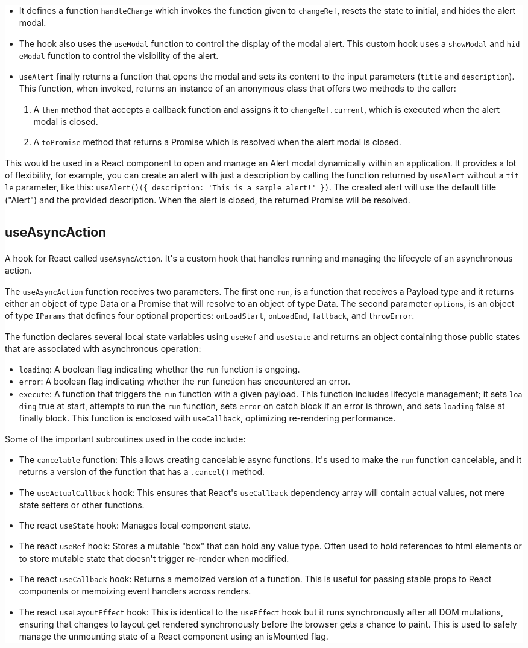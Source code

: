 - It defines a function `handleChange` which invokes the function given to `changeRef`, resets the state to initial, and hides the alert modal.

- The hook also uses the `useModal` function to control the display of the modal alert. This custom hook uses a `showModal` and `hideModal` function to control the visibility of the alert.

- `useAlert` finally returns a function that opens the modal and sets its content to the input parameters (`title` and `description`). This function, when invoked, returns an instance of an anonymous class that offers two methods to the caller:
  
  1. A `then` method that accepts a callback function and assigns it to `changeRef.current`, which is executed when the alert modal is closed.
     
  2. A `toPromise` method that returns a Promise which is resolved when the alert modal is closed.

This would be used in a React component to open and manage an Alert modal dynamically within an application. It provides a lot of flexibility, for example, you can create an alert with just a description by calling the function returned by `useAlert` without a `title` parameter, like this: `useAlert()({ description: 'This is a sample alert!' })`. The created alert will use the default title ("Alert") and the provided description. When the alert is closed, the returned Promise will be resolved.

## useAsyncAction

A hook for React called `useAsyncAction`. It's a custom hook that handles running and managing the lifecycle of an asynchronous action.

The `useAsyncAction` function receives two parameters. The first one `run`, is a function that receives a Payload type and it returns either an object of type Data or a Promise that will resolve to an object of type Data. The second parameter `options`, is an object of type `IParams` that defines four optional properties: `onLoadStart`, `onLoadEnd`, `fallback`, and `throwError`.

The function declares several local state variables using `useRef` and `useState` and returns an object containing those public states that are associated with asynchronous operation:

- `loading`: A boolean flag indicating whether the `run` function is ongoing.
- `error`: A boolean flag indicating whether the `run` function has encountered an error.
- `execute`: A function that triggers the `run` function with a given payload. This function includes lifecycle management; it sets `loading` true at start, attempts to run the `run` function, sets `error` on catch block if an error is thrown, and sets `loading` false at finally block. This function is enclosed with `useCallback`, optimizing re-rendering performance.

Some of the important subroutines used in the code include:

- The `cancelable` function: This allows creating cancelable async functions. It's used to make the `run` function cancelable, and it returns a version of the function that has a `.cancel()` method.

- The `useActualCallback` hook: This ensures that React's `useCallback` dependency array will contain actual values, not mere state setters or other functions.

- The react `useState` hook: Manages local component state.

- The react `useRef` hook: Stores a mutable "box" that can hold any value type. Often used to hold references to html elements or to store mutable state that doesn't trigger re-render when modified. 

- The react `useCallback` hook: Returns a memoized version of a function. This is useful for passing stable props to React components or memoizing event handlers across renders. 

- The react `useLayoutEffect` hook: This is identical to the `useEffect` hook but it runs synchronously after all DOM mutations, ensuring that changes to layout get rendered synchronously before the browser gets a chance to paint. This is used to safely manage the unmounting state of a React component using an isMounted flag.
